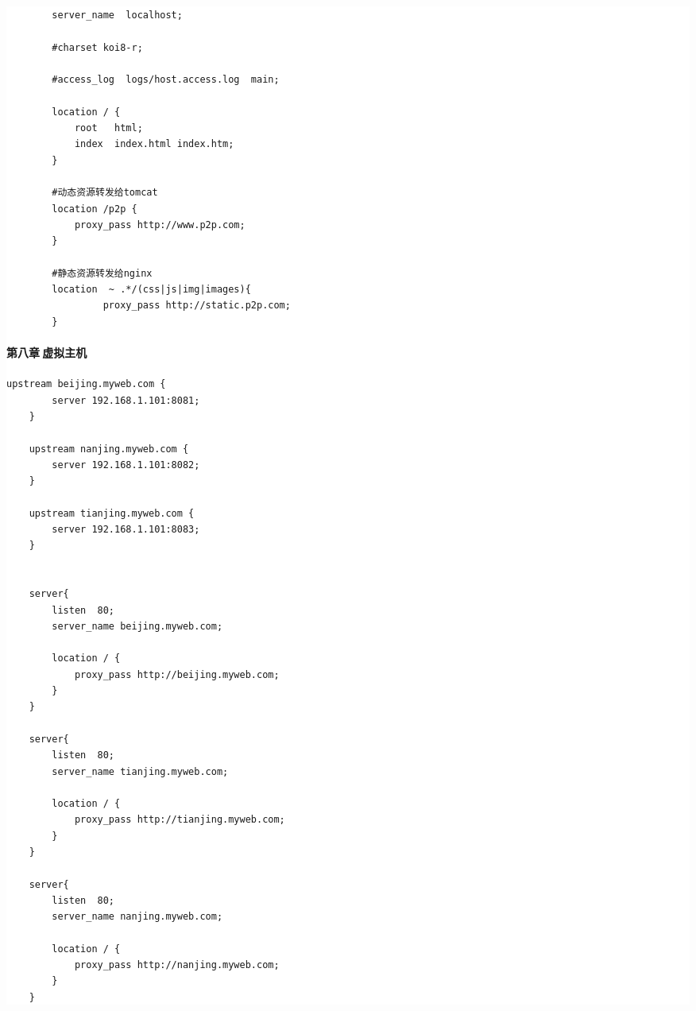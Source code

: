 ```shell
        server_name  localhost;

        #charset koi8-r;

        #access_log  logs/host.access.log  main;

        location / {
            root   html;
            index  index.html index.htm;
        }

		#动态资源转发给tomcat
        location /p2p {
            proxy_pass http://www.p2p.com;
        }

		#静态资源转发给nginx
        location  ~ .*/(css|js|img|images){
                 proxy_pass http://static.p2p.com;
        }
```

#### 第八章 虚拟主机

```shell
upstream beijing.myweb.com {
		server 192.168.1.101:8081;
	}

	upstream nanjing.myweb.com {
		server 192.168.1.101:8082;
	}

	upstream tianjing.myweb.com {
		server 192.168.1.101:8083;
	}


	server{
		listen	80;
		server_name	beijing.myweb.com;

		location / {
			proxy_pass http://beijing.myweb.com;
		}
	}

	server{
		listen	80;
		server_name	tianjing.myweb.com;

		location / {
			proxy_pass http://tianjing.myweb.com;
		}
	}

	server{
		listen	80;
		server_name	nanjing.myweb.com;

		location / {
			proxy_pass http://nanjing.myweb.com;
		}
	}
```
